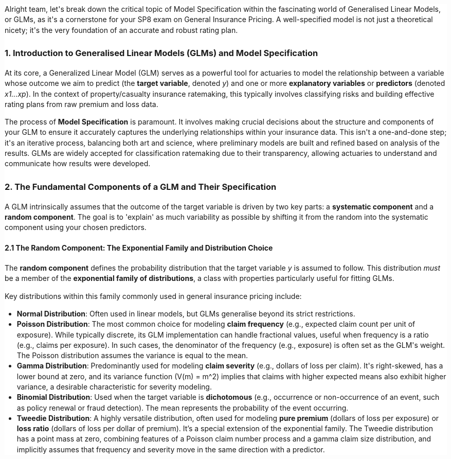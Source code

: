 Alright team, let's break down the critical topic of Model Specification within the fascinating world of Generalised Linear Models, or GLMs, as it's a cornerstone for your SP8 exam on General Insurance Pricing. A well-specified model is not just a theoretical nicety; it's the very foundation of an accurate and robust rating plan.

### **1\. Introduction to Generalised Linear Models (GLMs) and Model Specification**

At its core, a Generalized Linear Model (GLM) serves as a powerful tool for actuaries to model the relationship between a variable whose outcome we aim to predict (the **target variable**, denoted *y*) and one or more **explanatory variables** or **predictors** (denoted *x1...xp*). In the context of property/casualty insurance ratemaking, this typically involves classifying risks and building effective rating plans from raw premium and loss data.

The process of **Model Specification** is paramount. It involves making crucial decisions about the structure and components of your GLM to ensure it accurately captures the underlying relationships within your insurance data. This isn't a one-and-done step; it's an iterative process, balancing both art and science, where preliminary models are built and refined based on analysis of the results. GLMs are widely accepted for classification ratemaking due to their transparency, allowing actuaries to understand and communicate how results were developed.

### **2\. The Fundamental Components of a GLM and Their Specification**

A GLM intrinsically assumes that the outcome of the target variable is driven by two key parts: a **systematic component** and a **random component**. The goal is to 'explain' as much variability as possible by shifting it from the random into the systematic component using your chosen predictors.

#### **2.1 The Random Component: The Exponential Family and Distribution Choice**

The **random component** defines the probability distribution that the target variable *y* is assumed to follow. This distribution *must* be a member of the **exponential family of distributions**, a class with properties particularly useful for fitting GLMs.

Key distributions within this family commonly used in general insurance pricing include:

* **Normal Distribution**: Often used in linear models, but GLMs generalise beyond its strict restrictions.  
* **Poisson Distribution**: The most common choice for modeling **claim frequency** (e.g., expected claim count per unit of exposure). While typically discrete, its GLM implementation can handle fractional values, useful when frequency is a ratio (e.g., claims per exposure). In such cases, the denominator of the frequency (e.g., exposure) is often set as the GLM's weight. The Poisson distribution assumes the variance is equal to the mean.  
* **Gamma Distribution**: Predominantly used for modeling **claim severity** (e.g., dollars of loss per claim). It's right-skewed, has a lower bound at zero, and its variance function (V(m) \= m^2) implies that claims with higher expected means also exhibit higher variance, a desirable characteristic for severity modeling.  
* **Binomial Distribution**: Used when the target variable is **dichotomous** (e.g., occurrence or non-occurrence of an event, such as policy renewal or fraud detection). The mean represents the probability of the event occurring.  
* **Tweedie Distribution**: A highly versatile distribution, often used for modeling **pure premium** (dollars of loss per exposure) or **loss ratio** (dollars of loss per dollar of premium). It’s a special extension of the exponential family. The Tweedie distribution has a point mass at zero, combining features of a Poisson claim number process and a gamma claim size distribution, and implicitly assumes that frequency and severity move in the same direction with a predictor.

